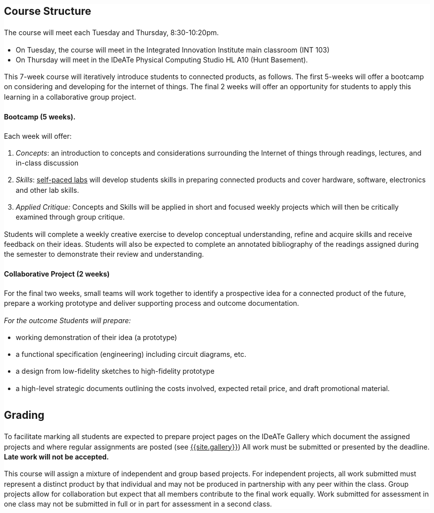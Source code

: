 ## Course Structure

The course will meet each Tuesday and Thursday, 8:30-10:20pm.

- On Tuesday, the course will meet in the Integrated Innovation Institute main classroom (INT 103)
- On Thursday will meet in the IDeATe Physical Computing Studio HL A10 (Hunt Basement).  

This 7-week course will iteratively introduce students to connected products, as follows. The first 5-weeks will offer a bootcamp on considering and developing for the internet of things. The final 2 weeks will offer an opportunity for students to apply this learning in a collaborative group project.

#### Bootcamp (5 weeks).
Each week will offer:

1. *Concepts*: an introduction to concepts and considerations surrounding the Internet of things through readings, lectures, and in-class discussion

2. *Skills*: [self-paced labs](http://jmarsico.github.io/rsmalabs/) will develop students skills in preparing connected products and cover hardware, software, electronics and other lab skills.

3. *Applied Critique:* Concepts and Skills will be applied in short and focused weekly projects which will then be critically examined through group critique.

Students will complete a weekly creative exercise to develop conceptual understanding, refine and acquire skills and receive feedback on their ideas. Students will also be expected to complete an annotated bibliography of the readings assigned during the semester to demonstrate their review and understanding.

#### Collaborative Project (2 weeks)

For the final two weeks, small teams will work together to identify a prospective idea for a connected product of the future, prepare a working prototype and deliver supporting process and outcome documentation.

*For the outcome Students will prepare:*

- working demonstration of their idea (a prototype)

- a functional specification (engineering) including circuit diagrams, etc.

- a design from low-fidelity sketches to high-fidelity prototype

- a high-level strategic documents outlining the costs involved, expected retail price, and draft promotional material.

## Grading

To facilitate marking all students are expected to prepare project pages on the IDeATe Gallery which document the assigned projects and where regular assignments are posted (see [{{site.gallery}}]({{site.gallery}})) All work must be submitted or presented by the deadline. **Late work will not be accepted.**

This course will assign a mixture of independent and group based projects. For independent projects, all work submitted must represent a distinct product by that individual and may not be produced in partnership with any peer within the class. Group projects allow for collaboration but expect that all members contribute to the final work equally. Work submitted for assessment in one class may not be submitted in full or in part for assessment in a second class.
